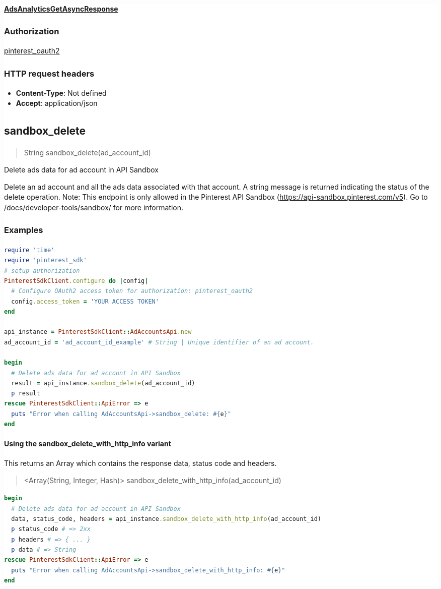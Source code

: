 [**AdsAnalyticsGetAsyncResponse**](AdsAnalyticsGetAsyncResponse.md)

### Authorization

[pinterest_oauth2](../README.md#pinterest_oauth2)

### HTTP request headers

- **Content-Type**: Not defined
- **Accept**: application/json


## sandbox_delete

> String sandbox_delete(ad_account_id)

Delete ads data for ad account in API Sandbox

Delete an ad account and all the ads data associated with that account. A string message is returned indicating the status of the delete operation.  Note: This endpoint is only allowed in the Pinterest API Sandbox (https://api-sandbox.pinterest.com/v5). Go to /docs/developer-tools/sandbox/ for more information.

### Examples

```ruby
require 'time'
require 'pinterest_sdk'
# setup authorization
PinterestSdkClient.configure do |config|
  # Configure OAuth2 access token for authorization: pinterest_oauth2
  config.access_token = 'YOUR ACCESS TOKEN'
end

api_instance = PinterestSdkClient::AdAccountsApi.new
ad_account_id = 'ad_account_id_example' # String | Unique identifier of an ad account.

begin
  # Delete ads data for ad account in API Sandbox
  result = api_instance.sandbox_delete(ad_account_id)
  p result
rescue PinterestSdkClient::ApiError => e
  puts "Error when calling AdAccountsApi->sandbox_delete: #{e}"
end
```

#### Using the sandbox_delete_with_http_info variant

This returns an Array which contains the response data, status code and headers.

> <Array(String, Integer, Hash)> sandbox_delete_with_http_info(ad_account_id)

```ruby
begin
  # Delete ads data for ad account in API Sandbox
  data, status_code, headers = api_instance.sandbox_delete_with_http_info(ad_account_id)
  p status_code # => 2xx
  p headers # => { ... }
  p data # => String
rescue PinterestSdkClient::ApiError => e
  puts "Error when calling AdAccountsApi->sandbox_delete_with_http_info: #{e}"
end
```
